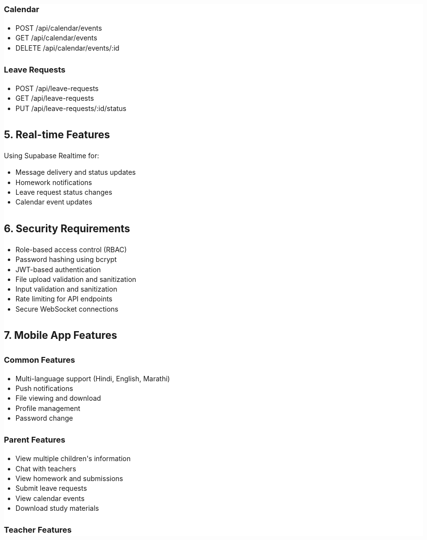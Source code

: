 ### Calendar

- POST /api/calendar/events
- GET /api/calendar/events
- DELETE /api/calendar/events/:id

### Leave Requests

- POST /api/leave-requests
- GET /api/leave-requests
- PUT /api/leave-requests/:id/status

## 5. Real-time Features

Using Supabase Realtime for:

- Message delivery and status updates
- Homework notifications
- Leave request status changes
- Calendar event updates

## 6. Security Requirements

- Role-based access control (RBAC)
- Password hashing using bcrypt
- JWT-based authentication
- File upload validation and sanitization
- Input validation and sanitization
- Rate limiting for API endpoints
- Secure WebSocket connections

## 7. Mobile App Features

### Common Features

- Multi-language support (Hindi, English, Marathi)
- Push notifications
- File viewing and download
- Profile management
- Password change

### Parent Features

- View multiple children's information
- Chat with teachers
- View homework and submissions
- Submit leave requests
- View calendar events
- Download study materials

### Teacher Features
